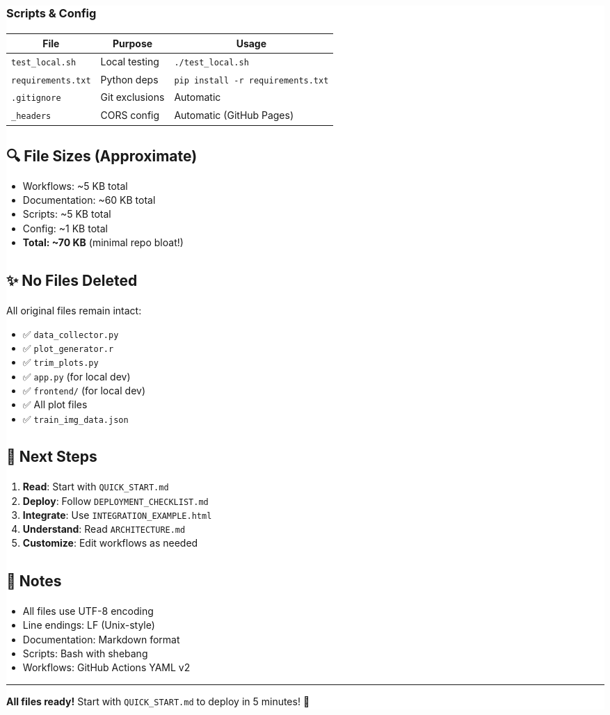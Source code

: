 ### Scripts & Config
| File | Purpose | Usage |
|------|---------|-------|
| `test_local.sh` | Local testing | `./test_local.sh` |
| `requirements.txt` | Python deps | `pip install -r requirements.txt` |
| `.gitignore` | Git exclusions | Automatic |
| `_headers` | CORS config | Automatic (GitHub Pages) |

## 🔍 File Sizes (Approximate)

- Workflows: ~5 KB total
- Documentation: ~60 KB total
- Scripts: ~5 KB total
- Config: ~1 KB total
- **Total: ~70 KB** (minimal repo bloat!)

## ✨ No Files Deleted

All original files remain intact:
- ✅ `data_collector.py`
- ✅ `plot_generator.r`
- ✅ `trim_plots.py`
- ✅ `app.py` (for local dev)
- ✅ `frontend/` (for local dev)
- ✅ All plot files
- ✅ `train_img_data.json`

## 🚀 Next Steps

1. **Read**: Start with `QUICK_START.md`
2. **Deploy**: Follow `DEPLOYMENT_CHECKLIST.md`
3. **Integrate**: Use `INTEGRATION_EXAMPLE.html`
4. **Understand**: Read `ARCHITECTURE.md`
5. **Customize**: Edit workflows as needed

## 📝 Notes

- All files use UTF-8 encoding
- Line endings: LF (Unix-style)
- Documentation: Markdown format
- Scripts: Bash with shebang
- Workflows: GitHub Actions YAML v2

---

**All files ready!** Start with `QUICK_START.md` to deploy in 5 minutes! 🎉

